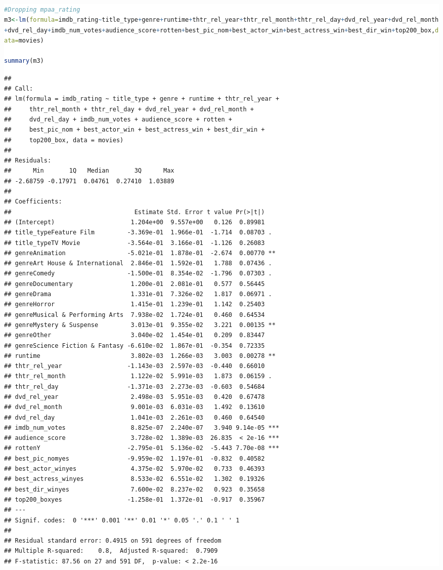 ```r
#Dropping mpaa_rating
m3<-lm(formula=imdb_rating~title_type+genre+runtime+thtr_rel_year+thtr_rel_month+thtr_rel_day+dvd_rel_year+dvd_rel_month+dvd_rel_day+imdb_num_votes+audience_score+rotten+best_pic_nom+best_actor_win+best_actress_win+best_dir_win+top200_box,data=movies)

summary(m3)
```

```
## 
## Call:
## lm(formula = imdb_rating ~ title_type + genre + runtime + thtr_rel_year + 
##     thtr_rel_month + thtr_rel_day + dvd_rel_year + dvd_rel_month + 
##     dvd_rel_day + imdb_num_votes + audience_score + rotten + 
##     best_pic_nom + best_actor_win + best_actress_win + best_dir_win + 
##     top200_box, data = movies)
## 
## Residuals:
##      Min       1Q   Median       3Q      Max 
## -2.68759 -0.17971  0.04761  0.27410  1.03889 
## 
## Coefficients:
##                                  Estimate Std. Error t value Pr(>|t|)    
## (Intercept)                     1.204e+00  9.557e+00   0.126  0.89981    
## title_typeFeature Film         -3.369e-01  1.966e-01  -1.714  0.08703 .  
## title_typeTV Movie             -3.564e-01  3.166e-01  -1.126  0.26083    
## genreAnimation                 -5.021e-01  1.878e-01  -2.674  0.00770 ** 
## genreArt House & International  2.846e-01  1.592e-01   1.788  0.07436 .  
## genreComedy                    -1.500e-01  8.354e-02  -1.796  0.07303 .  
## genreDocumentary                1.200e-01  2.081e-01   0.577  0.56445    
## genreDrama                      1.331e-01  7.326e-02   1.817  0.06971 .  
## genreHorror                     1.415e-01  1.239e-01   1.142  0.25403    
## genreMusical & Performing Arts  7.938e-02  1.724e-01   0.460  0.64534    
## genreMystery & Suspense         3.013e-01  9.355e-02   3.221  0.00135 ** 
## genreOther                      3.040e-02  1.454e-01   0.209  0.83447    
## genreScience Fiction & Fantasy -6.610e-02  1.867e-01  -0.354  0.72335    
## runtime                         3.802e-03  1.266e-03   3.003  0.00278 ** 
## thtr_rel_year                  -1.143e-03  2.597e-03  -0.440  0.66010    
## thtr_rel_month                  1.122e-02  5.991e-03   1.873  0.06159 .  
## thtr_rel_day                   -1.371e-03  2.273e-03  -0.603  0.54684    
## dvd_rel_year                    2.498e-03  5.951e-03   0.420  0.67478    
## dvd_rel_month                   9.001e-03  6.031e-03   1.492  0.13610    
## dvd_rel_day                     1.041e-03  2.261e-03   0.460  0.64540    
## imdb_num_votes                  8.825e-07  2.240e-07   3.940 9.14e-05 ***
## audience_score                  3.728e-02  1.389e-03  26.835  < 2e-16 ***
## rottenY                        -2.795e-01  5.136e-02  -5.443 7.70e-08 ***
## best_pic_nomyes                -9.959e-02  1.197e-01  -0.832  0.40582    
## best_actor_winyes               4.375e-02  5.970e-02   0.733  0.46393    
## best_actress_winyes             8.533e-02  6.551e-02   1.302  0.19326    
## best_dir_winyes                 7.600e-02  8.237e-02   0.923  0.35658    
## top200_boxyes                  -1.258e-01  1.372e-01  -0.917  0.35967    
## ---
## Signif. codes:  0 '***' 0.001 '**' 0.01 '*' 0.05 '.' 0.1 ' ' 1
## 
## Residual standard error: 0.4915 on 591 degrees of freedom
## Multiple R-squared:    0.8,	Adjusted R-squared:  0.7909 
## F-statistic: 87.56 on 27 and 591 DF,  p-value: < 2.2e-16
```
